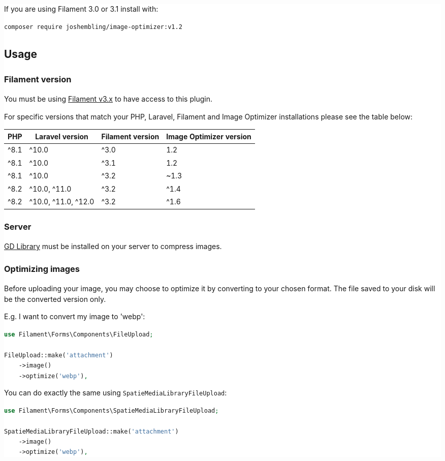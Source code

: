 If you are using Filament 3.0 or 3.1 install with: 
```bash
composer require joshembling/image-optimizer:v1.2
```

## Usage

### Filament version

You must be using [Filament v3.x](https://filamentphp.com/docs/3.x/panels/installation) to have access to this plugin.

For specific versions that match your PHP, Laravel, Filament and Image Optimizer installations please see the table below:

| PHP | Laravel version | Filament version | Image Optimizer version |
| ----- | ----- | -----| ----- |
| ^8.1 | ^10.0 | ^3.0 | 1.2 |
| ^8.1 | ^10.0 | ^3.1 | 1.2 |
| ^8.1 | ^10.0 | ^3.2 | ~1.3 |
| ^8.2 | ^10.0, ^11.0 | ^3.2 | ^1.4 |
| ^8.2 | ^10.0, ^11.0, ^12.0 | ^3.2 | ^1.6 |

### Server

[GD Library](https://www.php.net/manual/en/image.installation.php) must be installed on your server to compress images.

### Optimizing images

Before uploading your image, you may choose to optimize it by converting to your chosen format. The file saved to your disk will be the converted version only.

E.g. I want to convert my image to 'webp': 

`````php
use Filament\Forms\Components\FileUpload;

FileUpload::make('attachment')
    ->image()
    ->optimize('webp'),
`````

You can do exactly the same using `SpatieMediaLibraryFileUpload`:

`````php
use Filament\Forms\Components\SpatieMediaLibraryFileUpload;

SpatieMediaLibraryFileUpload::make('attachment')
    ->image()
    ->optimize('webp'),
`````
